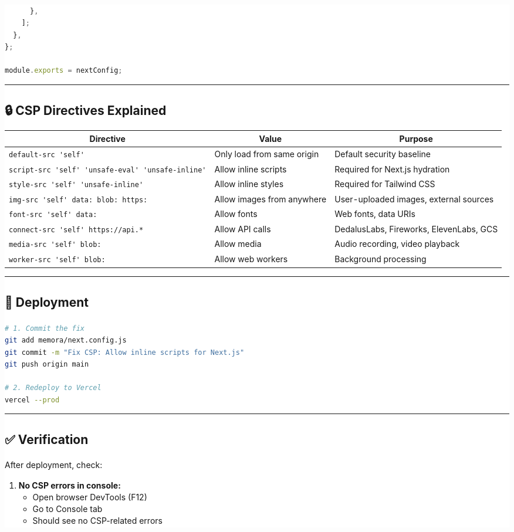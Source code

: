 ```javascript
      },
    ];
  },
};

module.exports = nextConfig;
```

---

## 🔒 CSP Directives Explained

| Directive | Value | Purpose |
|-----------|-------|---------|
| `default-src 'self'` | Only load from same origin | Default security baseline |
| `script-src 'self' 'unsafe-eval' 'unsafe-inline'` | Allow inline scripts | Required for Next.js hydration |
| `style-src 'self' 'unsafe-inline'` | Allow inline styles | Required for Tailwind CSS |
| `img-src 'self' data: blob: https:` | Allow images from anywhere | User-uploaded images, external sources |
| `font-src 'self' data:` | Allow fonts | Web fonts, data URIs |
| `connect-src 'self' https://api.*` | Allow API calls | DedalusLabs, Fireworks, ElevenLabs, GCS |
| `media-src 'self' blob:` | Allow media | Audio recording, video playback |
| `worker-src 'self' blob:` | Allow web workers | Background processing |

---

## 🚀 Deployment

```bash
# 1. Commit the fix
git add memora/next.config.js
git commit -m "Fix CSP: Allow inline scripts for Next.js"
git push origin main

# 2. Redeploy to Vercel
vercel --prod
```

---

## ✅ Verification

After deployment, check:

1. **No CSP errors in console:**
   - Open browser DevTools (F12)
   - Go to Console tab
   - Should see no CSP-related errors
